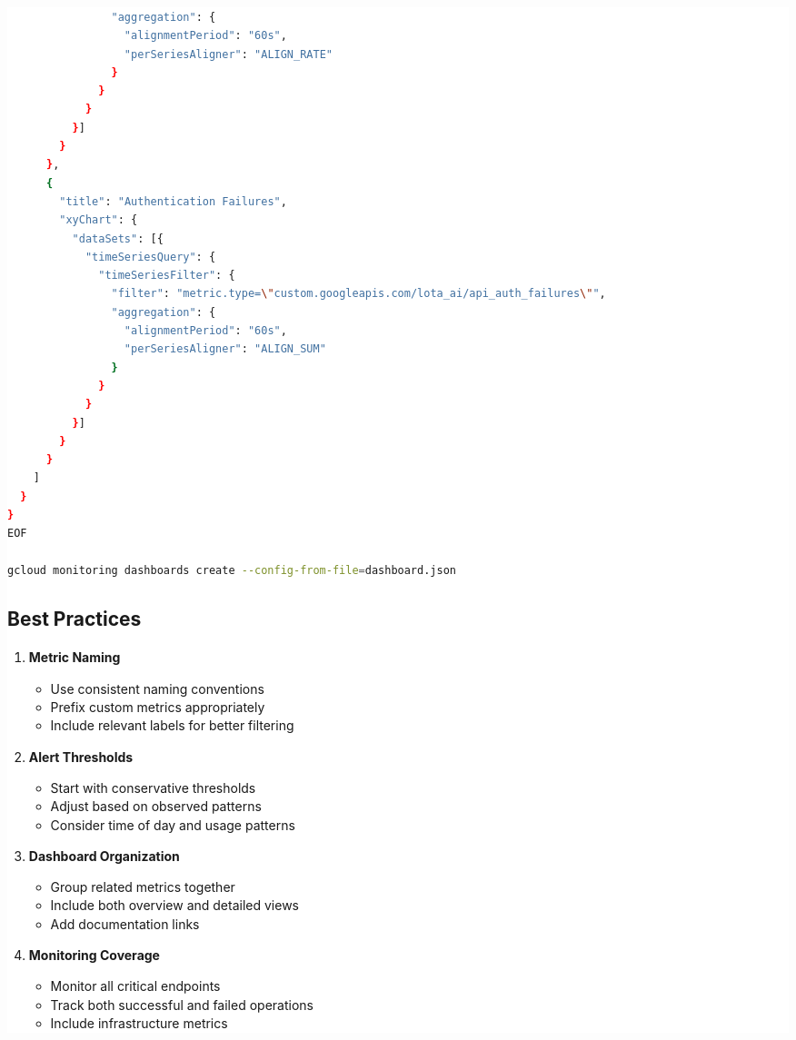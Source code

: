 ```bash
                "aggregation": {
                  "alignmentPeriod": "60s",
                  "perSeriesAligner": "ALIGN_RATE"
                }
              }
            }
          }]
        }
      },
      {
        "title": "Authentication Failures",
        "xyChart": {
          "dataSets": [{
            "timeSeriesQuery": {
              "timeSeriesFilter": {
                "filter": "metric.type=\"custom.googleapis.com/lota_ai/api_auth_failures\"",
                "aggregation": {
                  "alignmentPeriod": "60s",
                  "perSeriesAligner": "ALIGN_SUM"
                }
              }
            }
          }]
        }
      }
    ]
  }
}
EOF

gcloud monitoring dashboards create --config-from-file=dashboard.json
```

## Best Practices

1. **Metric Naming**
   - Use consistent naming conventions
   - Prefix custom metrics appropriately
   - Include relevant labels for better filtering

2. **Alert Thresholds**
   - Start with conservative thresholds
   - Adjust based on observed patterns
   - Consider time of day and usage patterns

3. **Dashboard Organization**
   - Group related metrics together
   - Include both overview and detailed views
   - Add documentation links

4. **Monitoring Coverage**
   - Monitor all critical endpoints
   - Track both successful and failed operations
   - Include infrastructure metrics
